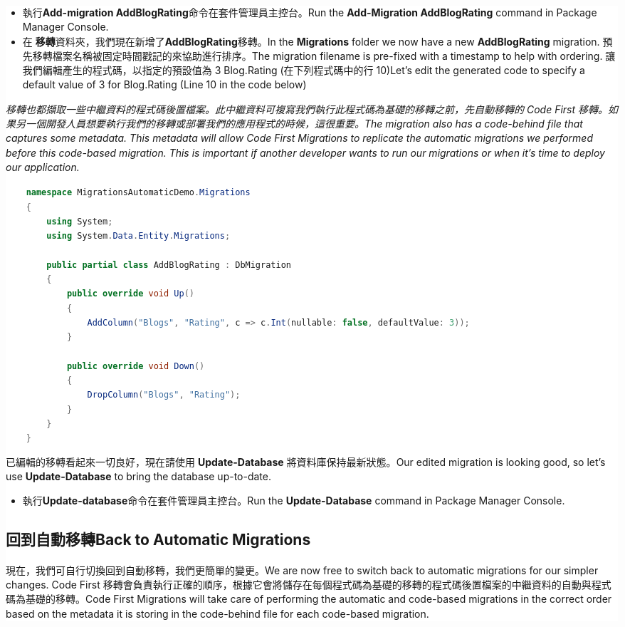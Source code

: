 -   <span data-ttu-id="d6a1e-159">執行**Add-migration AddBlogRating**命令在套件管理員主控台。</span><span class="sxs-lookup"><span data-stu-id="d6a1e-159">Run the **Add-Migration AddBlogRating** command in Package Manager Console.</span></span>
-   <span data-ttu-id="d6a1e-160">在 **移轉**資料夾，我們現在新增了**AddBlogRating**移轉。</span><span class="sxs-lookup"><span data-stu-id="d6a1e-160">In the **Migrations** folder we now have a new **AddBlogRating** migration.</span></span> <span data-ttu-id="d6a1e-161">預先移轉檔案名稱被固定時間戳記的來協助進行排序。</span><span class="sxs-lookup"><span data-stu-id="d6a1e-161">The migration filename is pre-fixed with a timestamp to help with ordering.</span></span> <span data-ttu-id="d6a1e-162">讓我們編輯產生的程式碼，以指定的預設值為 3 Blog.Rating (在下列程式碼中的行 10)</span><span class="sxs-lookup"><span data-stu-id="d6a1e-162">Let’s edit the generated code to specify a default value of 3 for Blog.Rating (Line 10 in the code below)</span></span>

<span data-ttu-id="d6a1e-163">*移轉也都擷取一些中繼資料的程式碼後置檔案。此中繼資料可複寫我們執行此程式碼為基礎的移轉之前，先自動移轉的 Code First 移轉。如果另一個開發人員想要執行我們的移轉或部署我們的應用程式的時候，這很重要。*</span><span class="sxs-lookup"><span data-stu-id="d6a1e-163">*The migration also has a code-behind file that captures some metadata. This metadata will allow Code First Migrations to replicate the automatic migrations we performed before this code-based migration. This is important if another developer wants to run our migrations or when it’s time to deploy our application.*</span></span>

``` csharp
    namespace MigrationsAutomaticDemo.Migrations
    {
        using System;
        using System.Data.Entity.Migrations;

        public partial class AddBlogRating : DbMigration
        {
            public override void Up()
            {
                AddColumn("Blogs", "Rating", c => c.Int(nullable: false, defaultValue: 3));
            }

            public override void Down()
            {
                DropColumn("Blogs", "Rating");
            }
        }
    }
```

<span data-ttu-id="d6a1e-164">已編輯的移轉看起來一切良好，現在請使用 **Update-Database** 將資料庫保持最新狀態。</span><span class="sxs-lookup"><span data-stu-id="d6a1e-164">Our edited migration is looking good, so let’s use **Update-Database** to bring the database up-to-date.</span></span>

-   <span data-ttu-id="d6a1e-165">執行**Update-database**命令在套件管理員主控台。</span><span class="sxs-lookup"><span data-stu-id="d6a1e-165">Run the **Update-Database** command in Package Manager Console.</span></span>

## <a name="back-to-automatic-migrations"></a><span data-ttu-id="d6a1e-166">回到自動移轉</span><span class="sxs-lookup"><span data-stu-id="d6a1e-166">Back to Automatic Migrations</span></span>

<span data-ttu-id="d6a1e-167">現在，我們可自行切換回到自動移轉，我們更簡單的變更。</span><span class="sxs-lookup"><span data-stu-id="d6a1e-167">We are now free to switch back to automatic migrations for our simpler changes.</span></span> <span data-ttu-id="d6a1e-168">Code First 移轉會負責執行正確的順序，根據它會將儲存在每個程式碼為基礎的移轉的程式碼後置檔案的中繼資料的自動與程式碼為基礎的移轉。</span><span class="sxs-lookup"><span data-stu-id="d6a1e-168">Code First Migrations will take care of performing the automatic and code-based migrations in the correct order based on the metadata it is storing in the code-behind file for each code-based migration.</span></span>
